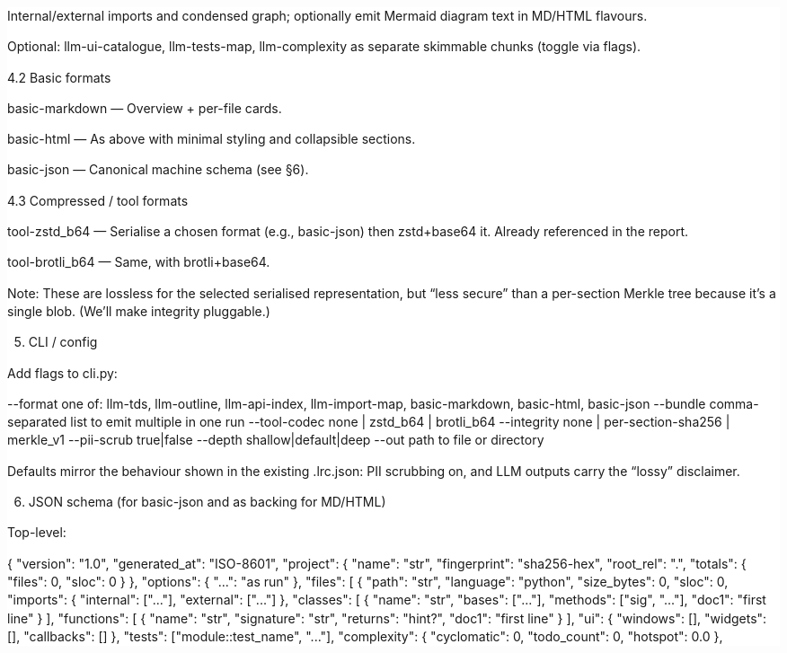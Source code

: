 Internal/external imports and condensed graph; optionally emit Mermaid diagram text in MD/HTML flavours.

Optional: llm-ui-catalogue, llm-tests-map, llm-complexity as separate skimmable chunks (toggle via flags).

4.2 Basic formats

basic-markdown — Overview + per-file cards.

basic-html — As above with minimal styling and collapsible sections.

basic-json — Canonical machine schema (see §6).

4.3 Compressed / tool formats

tool-zstd_b64 — Serialise a chosen format (e.g., basic-json) then zstd+base64 it. Already referenced in the report.

tool-brotli_b64 — Same, with brotli+base64.

Note: These are lossless for the selected serialised representation, but “less secure” than a per-section Merkle tree because it’s a single blob. (We’ll make integrity pluggable.)

5) CLI / config

Add flags to cli.py:

--format           one of: llm-tds, llm-outline, llm-api-index, llm-import-map,
                           basic-markdown, basic-html, basic-json
--bundle           comma-separated list to emit multiple in one run
--tool-codec       none | zstd_b64 | brotli_b64
--integrity        none | per-section-sha256 | merkle_v1
--pii-scrub        true|false
--depth            shallow|default|deep
--out              path to file or directory


Defaults mirror the behaviour shown in the existing .lrc.json: PII scrubbing on, and LLM outputs carry the “lossy” disclaimer.

6) JSON schema (for basic-json and as backing for MD/HTML)

Top-level:

{
  "version": "1.0",
  "generated_at": "ISO-8601",
  "project": {
    "name": "str",
    "fingerprint": "sha256-hex",
    "root_rel": ".",
    "totals": { "files": 0, "sloc": 0 }
  },
  "options": { "...": "as run" },
  "files": [
    {
      "path": "str",
      "language": "python",
      "size_bytes": 0,
      "sloc": 0,
      "imports": { "internal": ["..."], "external": ["..."] },
      "classes": [
        { "name": "str", "bases": ["..."], "methods": ["sig", "..."], "doc1": "first line" }
      ],
      "functions": [
        { "name": "str", "signature": "str", "returns": "hint?", "doc1": "first line" }
      ],
      "ui": { "windows": [], "widgets": [], "callbacks": [] },
      "tests": ["module::test_name", "..."],
      "complexity": { "cyclomatic": 0, "todo_count": 0, "hotspot": 0.0 },